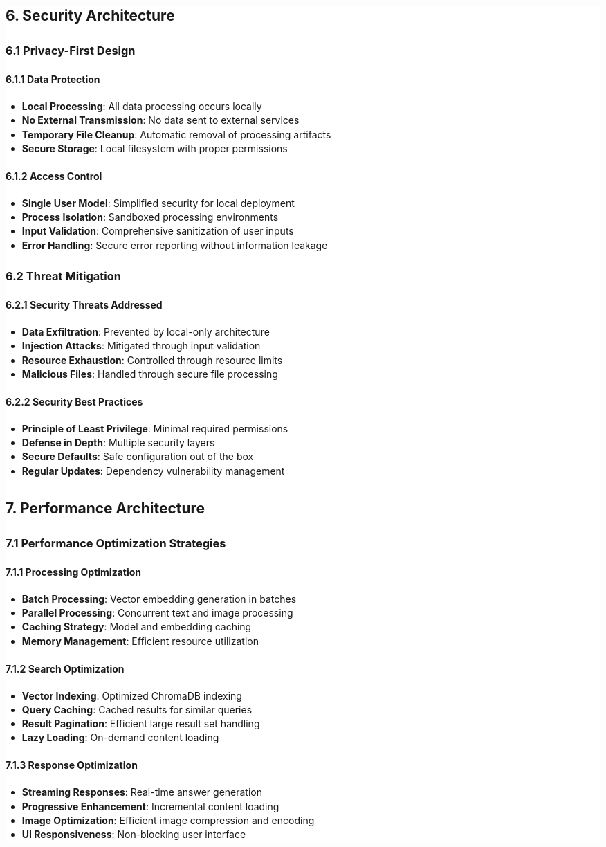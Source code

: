 ## 6. Security Architecture

### 6.1 Privacy-First Design

#### 6.1.1 Data Protection
- **Local Processing**: All data processing occurs locally
- **No External Transmission**: No data sent to external services
- **Temporary File Cleanup**: Automatic removal of processing artifacts
- **Secure Storage**: Local filesystem with proper permissions

#### 6.1.2 Access Control
- **Single User Model**: Simplified security for local deployment
- **Process Isolation**: Sandboxed processing environments
- **Input Validation**: Comprehensive sanitization of user inputs
- **Error Handling**: Secure error reporting without information leakage

### 6.2 Threat Mitigation

#### 6.2.1 Security Threats Addressed
- **Data Exfiltration**: Prevented by local-only architecture
- **Injection Attacks**: Mitigated through input validation
- **Resource Exhaustion**: Controlled through resource limits
- **Malicious Files**: Handled through secure file processing

#### 6.2.2 Security Best Practices
- **Principle of Least Privilege**: Minimal required permissions
- **Defense in Depth**: Multiple security layers
- **Secure Defaults**: Safe configuration out of the box
- **Regular Updates**: Dependency vulnerability management

## 7. Performance Architecture

### 7.1 Performance Optimization Strategies

#### 7.1.1 Processing Optimization
- **Batch Processing**: Vector embedding generation in batches
- **Parallel Processing**: Concurrent text and image processing
- **Caching Strategy**: Model and embedding caching
- **Memory Management**: Efficient resource utilization

#### 7.1.2 Search Optimization
- **Vector Indexing**: Optimized ChromaDB indexing
- **Query Caching**: Cached results for similar queries
- **Result Pagination**: Efficient large result set handling
- **Lazy Loading**: On-demand content loading

#### 7.1.3 Response Optimization
- **Streaming Responses**: Real-time answer generation
- **Progressive Enhancement**: Incremental content loading
- **Image Optimization**: Efficient image compression and encoding
- **UI Responsiveness**: Non-blocking user interface
